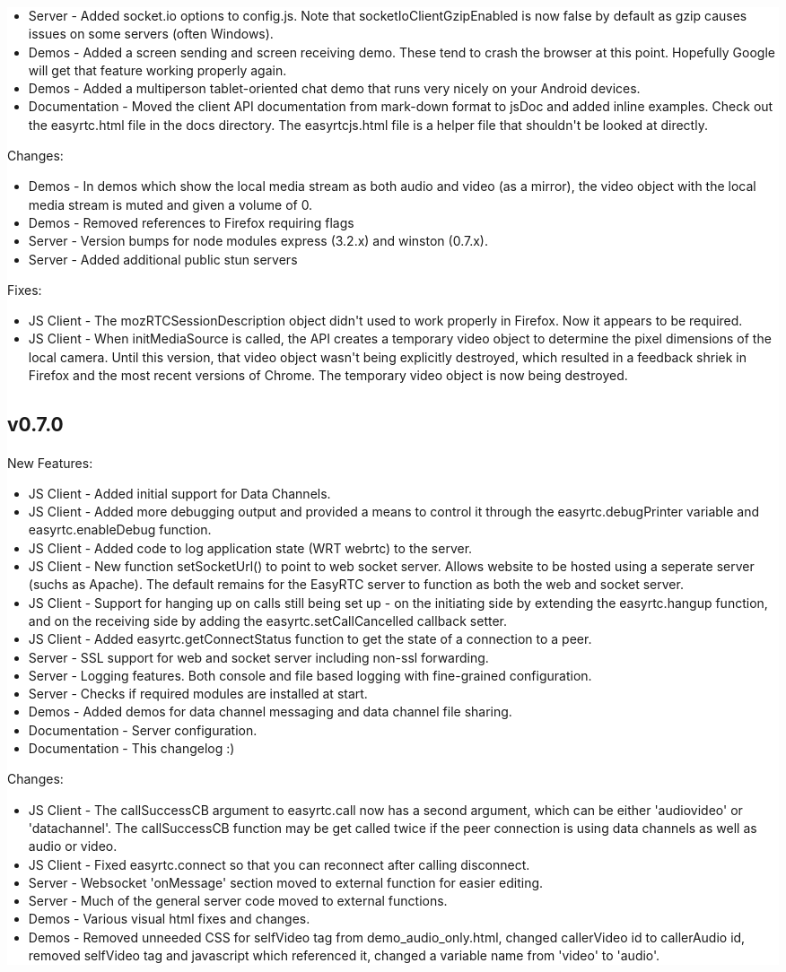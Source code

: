  - Server - Added socket.io options to config.js. Note that socketIoClientGzipEnabled is now false by default as gzip causes issues on some servers (often Windows).
 - Demos - Added a screen sending and screen receiving demo. These tend to crash the browser at this point. Hopefully Google will get that feature working properly again.
 - Demos - Added a multiperson tablet-oriented chat demo that runs very nicely on your Android devices.
 - Documentation - Moved the client API documentation from mark-down format to jsDoc and added inline examples. Check out the easyrtc.html file in the docs directory. The easyrtcjs.html file is a helper file that shouldn't be looked at directly.

Changes:

 - Demos - In demos which show the local media stream as both audio and video (as a mirror), the video object with the local media stream is muted and given a volume of 0.
 - Demos - Removed references to Firefox requiring flags
 - Server - Version bumps for node modules express (3.2.x) and winston (0.7.x).
 - Server - Added additional public stun servers

Fixes:

 - JS Client - The mozRTCSessionDescription object didn't used to work properly in Firefox. Now it appears to be required.
 - JS Client - When initMediaSource is called, the API creates a temporary video object to determine the pixel dimensions of the local camera. Until this version, that video object wasn't being explicitly destroyed, which resulted in a feedback shriek in Firefox and the most recent versions of Chrome. The temporary video object is now being destroyed.


v0.7.0
------

New Features:

 - JS Client - Added initial support for Data Channels.
 - JS Client - Added more debugging output and provided a means to control it through the easyrtc.debugPrinter variable and easyrtc.enableDebug function.
 - JS Client - Added code to log application state (WRT webrtc) to the server.
 - JS Client - New function setSocketUrl() to point to web socket server. Allows website to be hosted using a seperate server (suchs as Apache). The default remains for the EasyRTC server to function as both the web and socket server.
 - JS Client - Support for hanging up on calls still being set up - on the initiating side by extending the easyrtc.hangup function, and on the receiving side by adding the easyrtc.setCallCancelled callback setter.
 - JS Client - Added easyrtc.getConnectStatus function to get the state of a connection to a peer.
 - Server - SSL support for web and socket server including non-ssl forwarding.
 - Server - Logging features. Both console and file based logging with fine-grained configuration.
 - Server - Checks if required modules are installed at start.
 - Demos - Added demos for data channel messaging and data channel file sharing.
 - Documentation - Server configuration.
 - Documentation - This changelog :)

Changes:

 - JS Client - The callSuccessCB argument to easyrtc.call now has a second argument, which can be either 'audiovideo' or 'datachannel'. The callSuccessCB function may be get called twice if the peer connection is using data channels as well as audio or video.
 - JS Client - Fixed easyrtc.connect so that you can reconnect after calling disconnect.
 - Server - Websocket 'onMessage' section moved to external function for easier editing.
 - Server - Much of the general server code moved to external functions.
 - Demos - Various visual html fixes and changes.
 - Demos - Removed unneeded CSS for selfVideo tag from demo_audio_only.html, changed callerVideo id to callerAudio id, removed selfVideo tag and javascript which referenced it, changed a variable name from 'video' to 'audio'.
